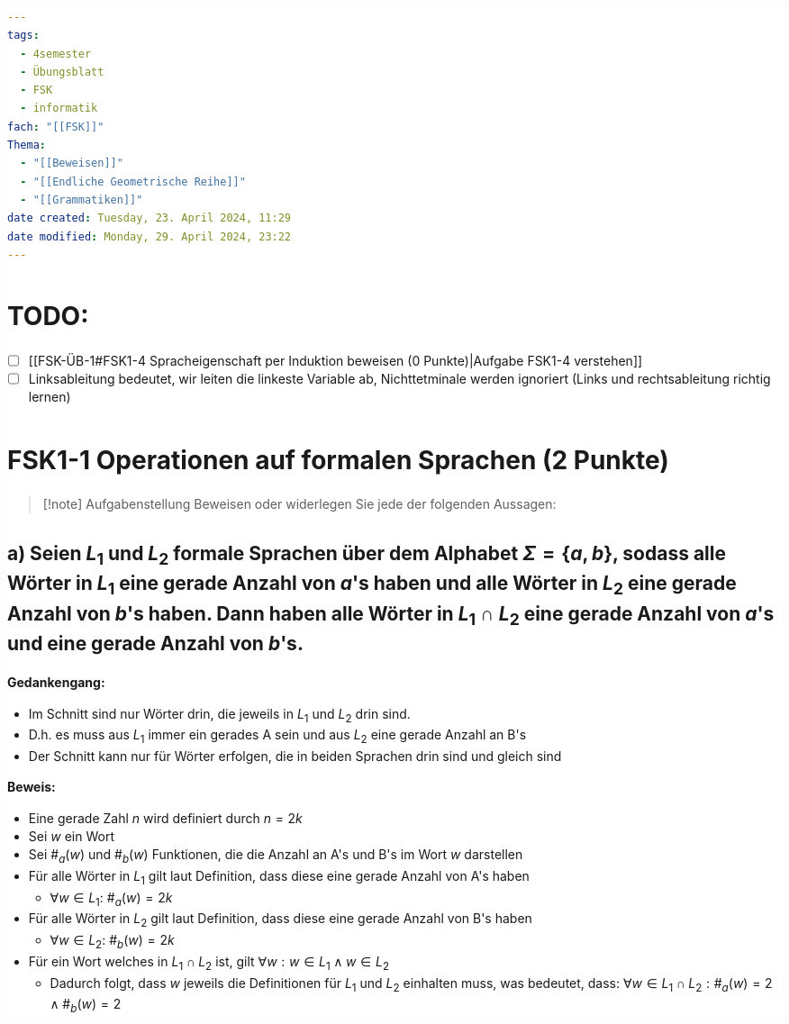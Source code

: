 ```yaml
---
tags:
  - 4semester
  - Übungsblatt
  - FSK
  - informatik
fach: "[[FSK]]"
Thema:
  - "[[Beweisen]]"
  - "[[Endliche Geometrische Reihe]]"
  - "[[Grammatiken]]"
date created: Tuesday, 23. April 2024, 11:29
date modified: Monday, 29. April 2024, 23:22
---
```


# TODO:

- [ ] [[FSK-ÜB-1#FSK1-4 Spracheigenschaft per Induktion beweisen (0 Punkte)|Aufgabe FSK1-4 verstehen]]
- [ ] Linksableitung bedeutet, wir leiten die linkeste Variable ab, Nichttetminale werden ignoriert (Links und rechtsableitung richtig lernen)
# FSK1-1 Operationen auf formalen Sprachen (2 Punkte)

>[!note] Aufgabenstellung
>Beweisen oder widerlegen Sie jede der folgenden Aussagen:

## a) Seien $L_1$ und $L_2$ formale Sprachen über dem Alphabet $\Sigma = \{a, b\}$, sodass alle Wörter in $L_1$ eine gerade Anzahl von $a$'s haben und alle Wörter in $L_2$ eine gerade Anzahl von $b$'s haben. Dann haben alle Wörter in $L_1 \cap L_2$ eine gerade Anzahl von $a$'s und eine gerade Anzahl von $b$'s.

**Gedankengang:**
- Im Schnitt sind nur Wörter drin, die jeweils in $L_1$ und $L_2$ drin sind.
- D.h. es muss aus $L_1$ immer ein gerades A sein und aus $L_2$ eine gerade Anzahl an B's
- Der Schnitt kann nur für Wörter erfolgen, die in beiden Sprachen drin sind und gleich sind

**Beweis:**
- Eine gerade Zahl $n$ wird definiert durch $n = 2k$
- Sei $w$ ein Wort 
- Sei $\#_a(w)$ und $\#_b(w)$ Funktionen, die die Anzahl an A's und B's im Wort $w$ darstellen
- Für alle Wörter in $L_1$ gilt laut Definition, dass diese eine gerade Anzahl von A's haben
	- $\forall w \in L_{1}: \ \#_a(w)=2k$
- Für alle Wörter in $L_2$ gilt laut Definition, dass diese eine gerade Anzahl von B's haben
	- $\forall w \in L_{2}: \ \#_b(w)=2k$
- Für ein Wort welches in $L_{1}\cap L_{2}$ ist, gilt $\forall w: w\in L_{1}\land w\in L_2$
	- Dadurch folgt, dass $w$ jeweils die Definitionen für $L_1$ und $L_2$ einhalten muss, was bedeutet, dass: $\forall w \in L_{1}\cap L_{2}: \#_a(w) =2 \land \#_b(w)=2$
$$
\tag*{$\blacksquare$}
$$
